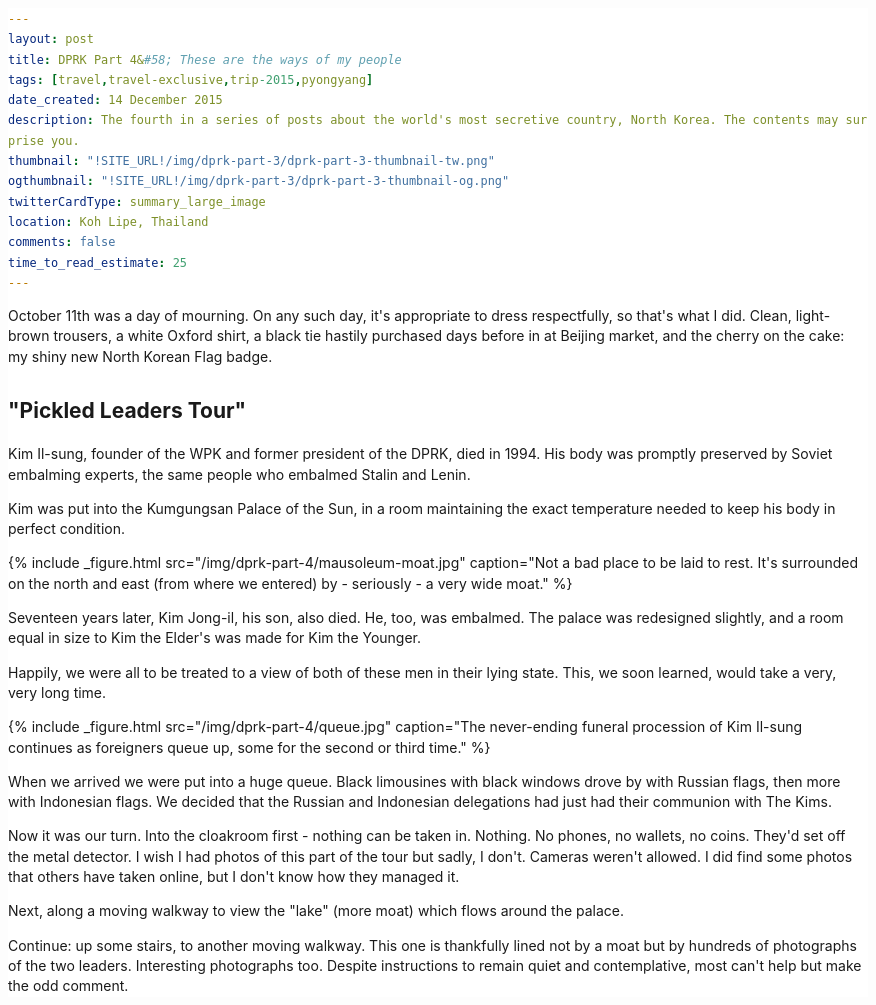 ```yaml
---
layout: post
title: DPRK Part 4&#58; These are the ways of my people
tags: [travel,travel-exclusive,trip-2015,pyongyang]
date_created: 14 December 2015
description: The fourth in a series of posts about the world's most secretive country, North Korea. The contents may surprise you.
thumbnail: "!SITE_URL!/img/dprk-part-3/dprk-part-3-thumbnail-tw.png"
ogthumbnail: "!SITE_URL!/img/dprk-part-3/dprk-part-3-thumbnail-og.png"
twitterCardType: summary_large_image
location: Koh Lipe, Thailand
comments: false
time_to_read_estimate: 25
---
```


October 11th was a day of mourning. On any such day, it's appropriate to dress respectfully, so that's what I did. Clean, light-brown trousers, a white Oxford shirt, a black tie hastily purchased days before in at Beijing market, and the cherry on the cake: my shiny new North Korean Flag badge.

## "Pickled Leaders Tour"

Kim Il-sung, founder of the WPK and former president of the DPRK, died in 1994. His body was promptly preserved by Soviet embalming experts, the same people who embalmed Stalin and Lenin.

Kim was put into the Kumgungsan Palace of the Sun, in a room maintaining the exact temperature needed to keep his body in perfect condition.

{% include _figure.html src="/img/dprk-part-4/mausoleum-moat.jpg" caption="Not a bad place to be laid to rest. It's surrounded on the north and east (from where we entered) by - seriously - a very wide moat." %}

Seventeen years later, Kim Jong-il, his son, also died. He, too, was embalmed. The palace was redesigned slightly, and a room equal in size to Kim the Elder's was made for Kim the Younger.

Happily, we were all to be treated to a view of both of these men in their lying state. This, we soon learned, would take a very, very long time.

{% include _figure.html src="/img/dprk-part-4/queue.jpg" caption="The never-ending funeral procession of Kim Il-sung continues as foreigners queue up, some for the second or third time." %}

When we arrived we were put into a huge queue. Black limousines with black windows drove by with Russian flags, then more with Indonesian flags. We decided that the Russian and Indonesian delegations had just had their communion with The Kims.

Now it was our turn. Into the cloakroom first - nothing can be taken in. Nothing. No phones, no wallets, no coins. They'd set off the metal detector. I wish I had photos of this part of the tour but sadly, I don't. Cameras weren't allowed. I did find some photos that others have taken online, but I don't know how they managed it.

Next, along a moving walkway to view the "lake" (more moat) which flows around the palace.

Continue: up some stairs, to another moving walkway. This one is thankfully lined not by a moat but by hundreds of photographs of the two leaders. Interesting photographs too. Despite instructions to remain quiet and contemplative, most can't help but make the odd comment.
